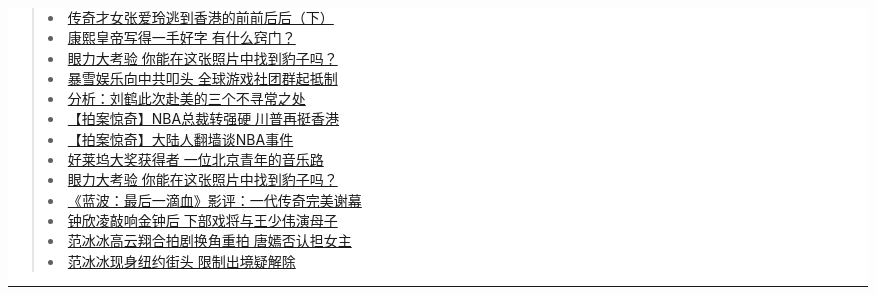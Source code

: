 > <li><a href="http://www.epochtimes.com/gb/19/10/2/n11563658.htm">传奇才女张爱玲逃到香港的前前后后（下）</a></li>
> <li><a href="http://www.epochtimes.com/gb/19/9/23/n11539994.htm">康熙皇帝写得一手好字 有什么窍门？</a></li>
> <li><a href="http://www.epochtimes.com/gb/19/10/9/n11577534.htm">眼力大考验 你能在这张照片中找到豹子吗？</a></li>
> <li><a href="http://www.epochtimes.com/gb/19/10/9/n11578774.htm">暴雪娱乐向中共叩头 全球游戏社团群起抵制</a></li>
> <li><a href="http://www.epochtimes.com/gb/19/10/9/n11577528.htm">分析：刘鹤此次赴美的三个不寻常之处</a></li>
> <li><a href="http://www.epochtimes.com/gb/19/10/9/n11577291.htm">【拍案惊奇】NBA总裁转强硬 川普再挺香港</a></li>
> <li><a href="http://www.epochtimes.com/gb/19/10/10/n11579606.htm">【拍案惊奇】大陆人翻墙谈NBA事件</a></li>
> <li><a href="http://www.epochtimes.com/gb/19/10/10/n11580971.htm">好莱坞大奖获得者 一位北京青年的音乐路</a></li>
> <li><a href="http://www.epochtimes.com/gb/19/10/9/n11577534.htm">眼力大考验 你能在这张照片中找到豹子吗？</a></li>
> <li><a href="http://www.epochtimes.com/gb/19/10/8/n11576651.htm">《蓝波：最后一滴血》影评：一代传奇完美谢幕</a></li>
> <li><a href="http://www.epochtimes.com/gb/19/10/9/n11578053.htm">钟欣凌敲响金钟后 下部戏将与王少伟演母子</a></li>
> <li><a href="http://www.epochtimes.com/gb/19/10/8/n11576766.htm">范冰冰高云翔合拍剧换角重拍 唐嫣否认担女主</a></li>
> <li><a href="http://www.epochtimes.com/gb/19/10/9/n11578789.htm">范冰冰现身纽约街头 限制出境疑解除</a></li>
<hr>
